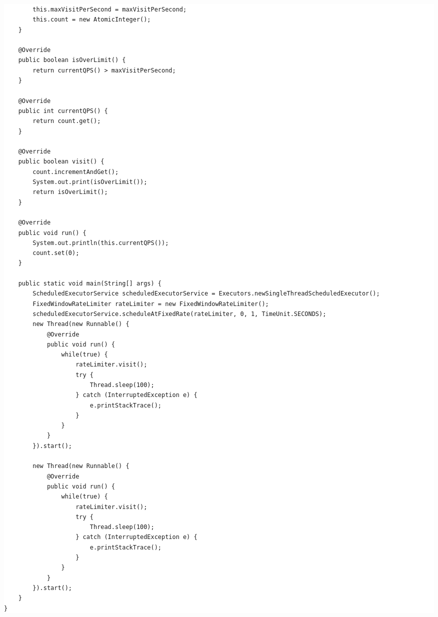 ```
        this.maxVisitPerSecond = maxVisitPerSecond;
        this.count = new AtomicInteger();
    }

    @Override
    public boolean isOverLimit() {
        return currentQPS() > maxVisitPerSecond;
    }

    @Override
    public int currentQPS() {
        return count.get();
    }

    @Override
    public boolean visit() {
        count.incrementAndGet();
        System.out.print(isOverLimit());
        return isOverLimit();
    }

    @Override
    public void run() {
        System.out.println(this.currentQPS());
        count.set(0);
    }

    public static void main(String[] args) {
        ScheduledExecutorService scheduledExecutorService = Executors.newSingleThreadScheduledExecutor();
        FixedWindowRateLimiter rateLimiter = new FixedWindowRateLimiter();
        scheduledExecutorService.scheduleAtFixedRate(rateLimiter, 0, 1, TimeUnit.SECONDS);
        new Thread(new Runnable() {
            @Override
            public void run() {
                while(true) {
                    rateLimiter.visit();
                    try {
                        Thread.sleep(100);
                    } catch (InterruptedException e) {
                        e.printStackTrace();
                    }
                }
            }
        }).start();

        new Thread(new Runnable() {
            @Override
            public void run() {
                while(true) {
                    rateLimiter.visit();
                    try {
                        Thread.sleep(100);
                    } catch (InterruptedException e) {
                        e.printStackTrace();
                    }
                }
            }
        }).start();
    }
}
```
